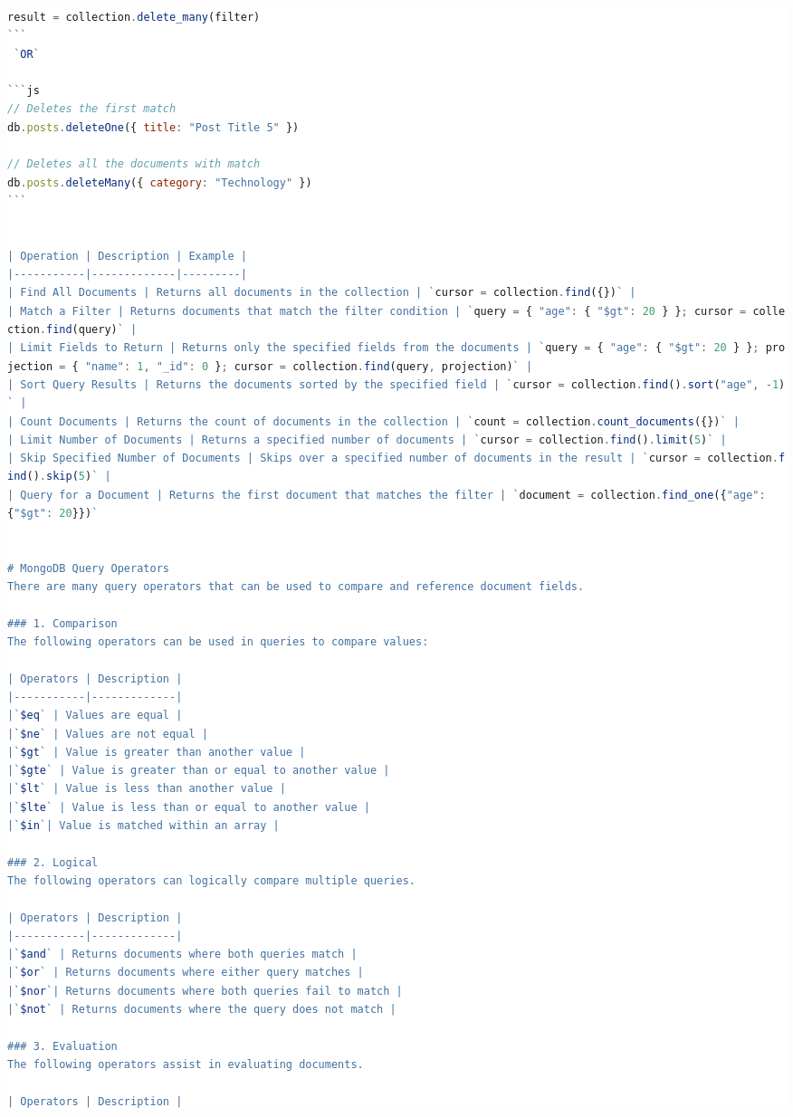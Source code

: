    ````js
   result = collection.delete_many(filter)
   ```
    `OR`

   ```js
   // Deletes the first match
   db.posts.deleteOne({ title: "Post Title 5" })
  
   // Deletes all the documents with match
   db.posts.deleteMany({ category: "Technology" })
   ```


| Operation | Description | Example |
|-----------|-------------|---------|
| Find All Documents | Returns all documents in the collection | `cursor = collection.find({})` |
| Match a Filter | Returns documents that match the filter condition | `query = { "age": { "$gt": 20 } }; cursor = collection.find(query)` |
| Limit Fields to Return | Returns only the specified fields from the documents | `query = { "age": { "$gt": 20 } }; projection = { "name": 1, "_id": 0 }; cursor = collection.find(query, projection)` |
| Sort Query Results | Returns the documents sorted by the specified field | `cursor = collection.find().sort("age", -1)` |
| Count Documents | Returns the count of documents in the collection | `count = collection.count_documents({})` |
| Limit Number of Documents | Returns a specified number of documents | `cursor = collection.find().limit(5)` |
| Skip Specified Number of Documents | Skips over a specified number of documents in the result | `cursor = collection.find().skip(5)` |
| Query for a Document | Returns the first document that matches the filter | `document = collection.find_one({"age": {"$gt": 20}})`


# MongoDB Query Operators
There are many query operators that can be used to compare and reference document fields.

### 1. Comparison
The following operators can be used in queries to compare values:

| Operators | Description |
|-----------|-------------|
|`$eq` | Values are equal |
|`$ne` | Values are not equal |
|`$gt` | Value is greater than another value |
|`$gte` | Value is greater than or equal to another value |
|`$lt` | Value is less than another value |
|`$lte` | Value is less than or equal to another value |
|`$in`| Value is matched within an array |

### 2. Logical
The following operators can logically compare multiple queries.

| Operators | Description |
|-----------|-------------|
|`$and` | Returns documents where both queries match |
|`$or` | Returns documents where either query matches |
|`$nor`| Returns documents where both queries fail to match |
|`$not` | Returns documents where the query does not match |

### 3. Evaluation
The following operators assist in evaluating documents.

| Operators | Description |
   ````